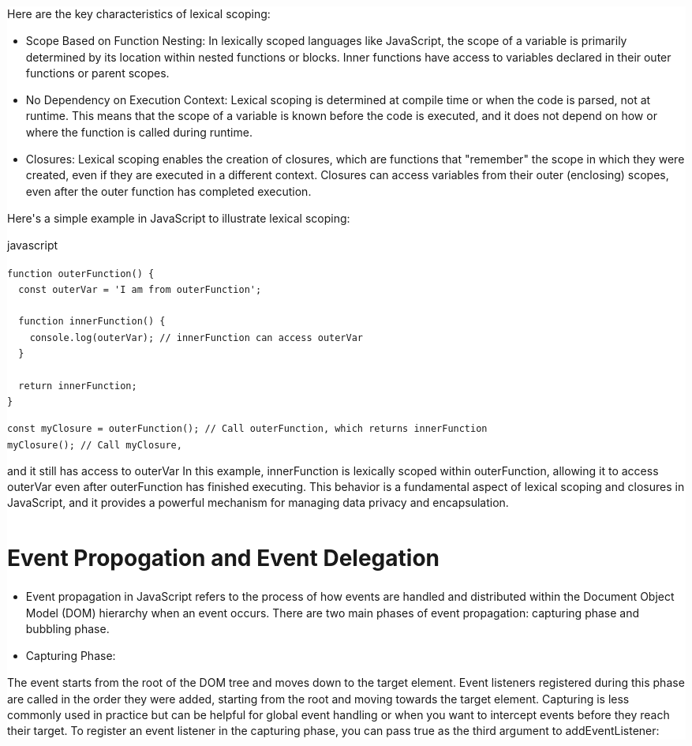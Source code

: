 Here are the key characteristics of lexical scoping:

- Scope Based on Function Nesting: In lexically scoped languages like JavaScript, the scope of a variable is primarily determined by its location within nested functions or blocks. Inner functions have access to variables declared in their outer functions or parent scopes.

- No Dependency on Execution Context: Lexical scoping is determined at compile time or when the code is parsed, not at runtime. This means that the scope of a variable is known before the code is executed, and it does not depend on how or where the function is called during runtime.

- Closures: Lexical scoping enables the creation of closures, which are functions that "remember" the scope in which they were created, even if they are executed in a different context. Closures can access variables from their outer (enclosing) scopes, even after the outer function has completed execution.

Here's a simple example in JavaScript to illustrate lexical scoping:

javascript
```
function outerFunction() {
  const outerVar = 'I am from outerFunction';

  function innerFunction() {
    console.log(outerVar); // innerFunction can access outerVar
  }

  return innerFunction;
}
```
```
const myClosure = outerFunction(); // Call outerFunction, which returns innerFunction
myClosure(); // Call myClosure,
```
and it still has access to outerVar
In this example, innerFunction is lexically scoped within outerFunction, allowing it to access outerVar even after outerFunction has finished executing. This behavior is a fundamental aspect of lexical scoping and closures in JavaScript, and it provides a powerful mechanism for managing data privacy and encapsulation.

# Event Propogation and Event Delegation
- Event propagation in JavaScript refers to the process of how events are handled and distributed within the Document Object Model (DOM) hierarchy when an event occurs. There are two main phases of event propagation: capturing phase and bubbling phase.

- Capturing Phase:

The event starts from the root of the DOM tree and moves down to the target element.
Event listeners registered during this phase are called in the order they were added, starting from the root and moving towards the target element.
Capturing is less commonly used in practice but can be helpful for global event handling or when you want to intercept events before they reach their target.
To register an event listener in the capturing phase, you can pass true as the third argument to addEventListener:
